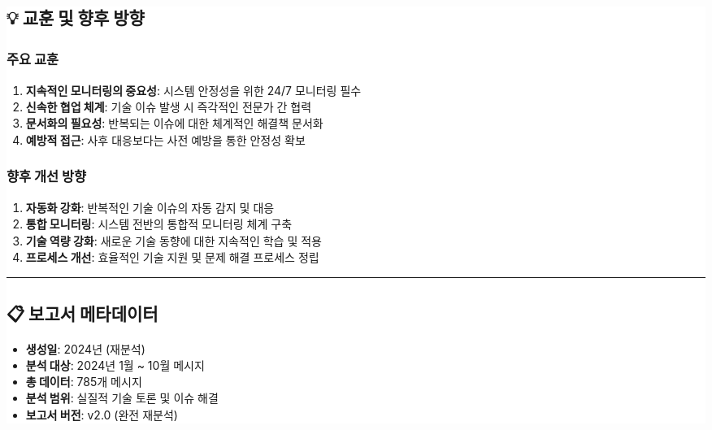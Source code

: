 ## 💡 교훈 및 향후 방향

### 주요 교훈
1. **지속적인 모니터링의 중요성**: 시스템 안정성을 위한 24/7 모니터링 필수
2. **신속한 협업 체계**: 기술 이슈 발생 시 즉각적인 전문가 간 협력
3. **문서화의 필요성**: 반복되는 이슈에 대한 체계적인 해결책 문서화
4. **예방적 접근**: 사후 대응보다는 사전 예방을 통한 안정성 확보

### 향후 개선 방향
1. **자동화 강화**: 반복적인 기술 이슈의 자동 감지 및 대응
2. **통합 모니터링**: 시스템 전반의 통합적 모니터링 체계 구축
3. **기술 역량 강화**: 새로운 기술 동향에 대한 지속적인 학습 및 적용
4. **프로세스 개선**: 효율적인 기술 지원 및 문제 해결 프로세스 정립

---

## 📋 보고서 메타데이터

- **생성일**: 2024년 (재분석)
- **분석 대상**: 2024년 1월 ~ 10월 메시지
- **총 데이터**: 785개 메시지
- **분석 범위**: 실질적 기술 토론 및 이슈 해결
- **보고서 버전**: v2.0 (완전 재분석)